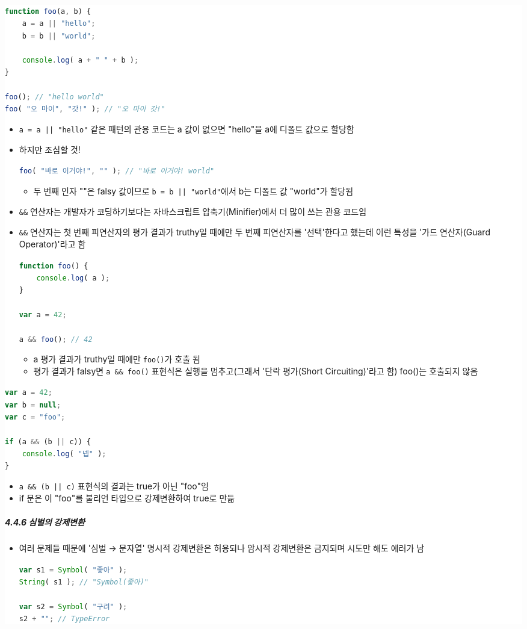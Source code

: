 ```javascript
function foo(a, b) {
    a = a || "hello";
    b = b || "world";
    
    console.log( a + " " + b );
}

foo(); // "hello world"
foo( "오 마이", "갓!" ); // "오 마이 갓!"
```

- `a = a || "hello"` 같은 패턴의 관용 코드는 a 값이 없으면 "hello"을 a에 디폴트 값으로 할당함

- 하지만 조심할 것!

  ```javascript
  foo( "바로 이거야!", "" ); // "바로 이거야! world"
  ```

  - 두 번째 인자 ""은 falsy 값이므로 `b = b || "world"`에서 b는 디폴트 값 "world"가 할당됨

- `&&` 연산자는 개발자가 코딩하기보다는 자바스크립트 압축기(Minifier)에서 더 많이 쓰는 관용 코드임

- `&&` 연산자는 첫 번째 피연산자의 평가 결과가 truthy일 때에만 두 번째 피연산자를 '선택'한다고 했는데 이런 특성을 '가드 연산자(Guard Operator)'라고 함

  ```javascript
  function foo() {
      console.log( a );
  }
  
  var a = 42;
  
  a && foo(); // 42
  ```

  - a 평가 결과가 truthy일 때에만 `foo()`가 호출 됨 
  - 평가 결과가 falsy면 `a && foo()` 표현식은 실행을 멈추고(그래서 '단락 평가(Short Circuiting)'라고 함) foo()는 호출되지 않음

```javascript
var a = 42;
var b = null;
var c = "foo";

if (a && (b || c)) {
    console.log( "넵" );
}
```

- `a && (b || c)` 표현식의 결과는 true가 아닌 "foo"임
- if 문은 이 "foo"를 불리언 타입으로 강제변환하여 true로 만듦

##### 4.4.6 심벌의 강제변환

- 여러 문제들 때문에 '심벌 → 문자열' 명시적 강제변환은 허용되나 암시적 강제변환은 금지되며 시도만 해도 에러가 남

  ```javascript
  var s1 = Symbol( "좋아" );
  String( s1 ); // "Symbol(좋아)"
  
  var s2 = Symbol( "구려" );
  s2 + ""; // TypeError
  ```
